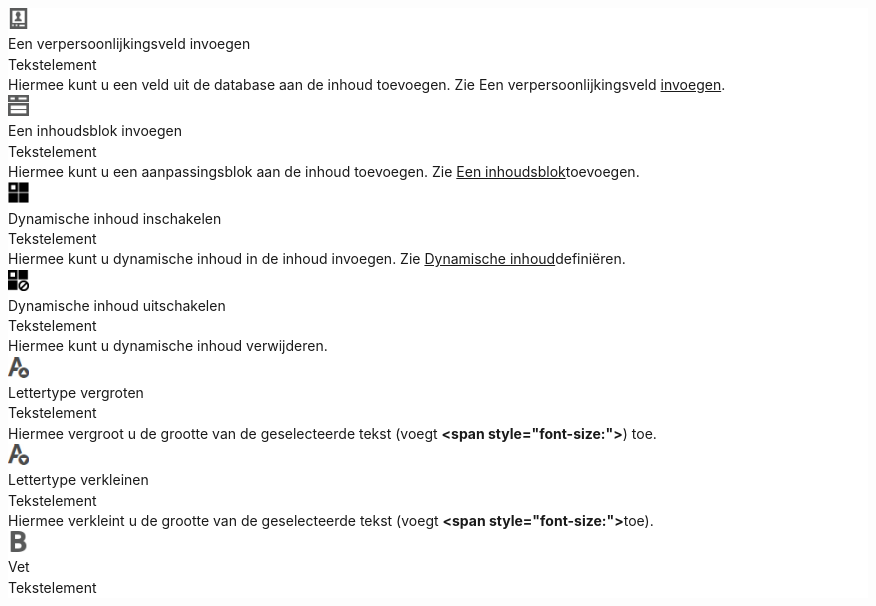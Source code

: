   </tr> 
  <tr> 
   <td> <img height="21px" src="assets/personalization_field_darkgrey-24px.png" /> <br /> </td> 
   <td> <span class="uicontrol">Een verpersoonlijkingsveld</span> invoegen <br /> </td> 
   <td> Tekstelement<br /> </td> 
   <td> Hiermee kunt u een veld uit de database aan de inhoud toevoegen. Zie Een verpersoonlijkingsveld <a href="../../designing/using/personalization.md#inserting-a-personalization-field">invoegen</a>.<br /> </td> 
  </tr> 
  <tr> 
   <td> <img height="21px" src="assets/personalization_block_darkgrey-24px.png" /> <br /> </td> 
   <td> <span class="uicontrol">Een inhoudsblok</span> invoegen <br /> </td> 
   <td> Tekstelement<br /> </td> 
   <td> Hiermee kunt u een aanpassingsblok aan de inhoud toevoegen. Zie <a href="../../designing/using/personalization.md#adding-a-content-block">Een inhoudsblok</a>toevoegen.<br /> </td> 
  </tr> 
  <tr> 
   <td> <img height="21px" src="assets/dynamiccontent_24px.png" /> <br /> </td> 
   <td> <span class="uicontrol">Dynamische inhoud</span> inschakelen <br /> </td> 
   <td> Tekstelement<br /> </td> 
   <td> Hiermee kunt u dynamische inhoud in de inhoud invoegen. Zie <a href="../../channels/using/designing-a-landing-page.md#defining-dynamic-content-in-a-landing-page">Dynamische inhoud</a>definiëren.<br /> </td> 
  </tr> 
  <tr> 
   <td> <img height="21px" src="assets/dynamiccontentdisable_24px.png" /> <br /> </td> 
   <td> <span class="uicontrol">Dynamische inhoud</span> uitschakelen <br /> </td> 
   <td> Tekstelement<br /> </td> 
   <td> Hiermee kunt u dynamische inhoud verwijderen.<br /> </td> 
  </tr> 
  <tr> 
   <td> <img height="21px" src="assets/increase_fontsize_darkgrey-24px.png" /> <br /> </td> 
   <td> <span class="uicontrol">Lettertype</span> vergroten <br /> </td> 
   <td> Tekstelement<br /> </td> 
   <td> Hiermee vergroot u de grootte van de geselecteerde tekst (voegt <strong>&lt;span style="font-size:"&gt;</strong>) toe.<br /> </td> 
  </tr> 
  <tr> 
   <td> <img height="21px" src="assets/decrease_fontsize_darkgrey-24px.png" /> <br /> </td> 
   <td> <span class="uicontrol">Lettertype</span> verkleinen <br /> </td> 
   <td> Tekstelement<br /> </td> 
   <td> Hiermee verkleint u de grootte van de geselecteerde tekst (voegt <strong>&lt;span style="font-size:"&gt;</strong>toe).<br /> </td> 
  </tr> 
  <tr> 
   <td> <img height="21px" src="assets/textbold_darkgrey-24px.png" /> <br /> </td> 
   <td> <span class="uicontrol">Vet</span><br /> </td> 
   <td> Tekstelement<br /> </td> 